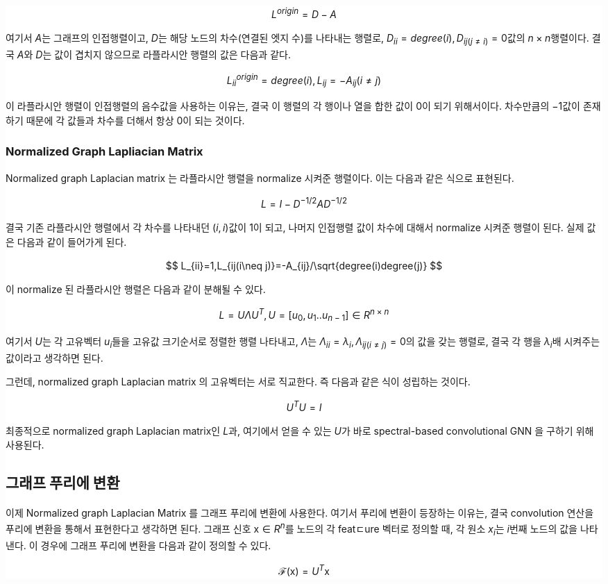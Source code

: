 $$
L^{origin}=D-A
$$

여기서 $A$는 그래프의 인접행렬이고, $D$는 해당 노드의 차수(연결된 엣지 수)를 나타내는 행렬로, $D_{ii}=degree(i), D_{ij(j\neq i)}=0$값의 $n\times n$행렬이다. 결국 $A$와 $D$는 값이 겹치지 않으므로 라플라시안 행렬의 값은 다음과 같다.

$$
L^{origin}_{ii}=degree(i),L_{ij}=-A_{ij}(i\neq j)
$$

이 라플라시안 행렬이 인접행렬의 음수값을 사용하는 이유는, 결국 이 행렬의 각 행이나 열을 합한 값이 0이 되기 위해서이다. 차수만큼의 $-1$값이 존재하기 때문에 각 값들과 차수를 더해서 항상 0이 되는 것이다.

### Normalized Graph Lapliacian Matrix

Normalized graph Laplacian matrix 는 라플라시안 행렬을 normalize 시켜준 행렬이다. 이는 다음과 같은 식으로 표현된다.

$$
L=I-D^{-1/2}AD^{-1/2}
$$

결국 기존 라플라시안 행렬에서 각 차수를 나타내던 $(i,i)$값이 1이 되고, 나머지 인접행렬 값이 차수에 대해서 normalize 시켜준 행렬이 된다. 실제 값은 다음과 같이 들어가게 된다.

$$
L_{ii}=1,L_{ij(i\neq j)}=-A_{ij}/\sqrt{degree(i)degree(j)}
$$

이 normalize 된 라플라시안 행렬은 다음과 같이 분해될 수 있다.

$$
L=U\Lambda U^T,U=[u_0,u_1..u_{n-1}]\in R^{n\times n}
$$

여기서 $U$는 각 고유벡터 $u_i$들을 고유값 크기순서로 정렬한 행렬 나타내고, $\Lambda$는 $\Lambda_{ii}=\lambda_i,\Lambda_{ij(i\neq j)}=0$의 값을 갖는 행렬로, 결국 각 행을 $\lambda_i$배 시켜주는 값이라고 생각하면 된다.

그런데, normalized graph Laplacian matrix 의 고유벡터는 서로 직교한다. 즉 다음과 같은 식이 성립하는 것이다.

$$
U^TU=I
$$

최종적으로 normalized graph Laplacian matrix인 $L$과, 여기에서 얻을 수 있는 $U$가 바로 spectral-based convolutional GNN 을 구하기 위해 사용된다.

## 그래프 푸리에 변환

이제 Normalized graph Laplacian Matrix 를 그래프 푸리에 변환에 사용한다. 여기서 푸리에 변환이 등장하는 이유는, 결국 convolution 연산을 푸리에 변환을 통해서 표현한다고 생각하면 된다. 그래프 신호 $\mathrm{x}\in R^n$를 노드의 각 featㄷure 벡터로 정의할 때, 각 원소 $x_i$는 $i$번째 노드의 값을 나타낸다. 이 경우에 그래프 푸리에 변환을 다음과 같이 정의할 수 있다.

$$
\mathscr{F}(\mathrm{x})=U^T\mathrm{x}
$$

